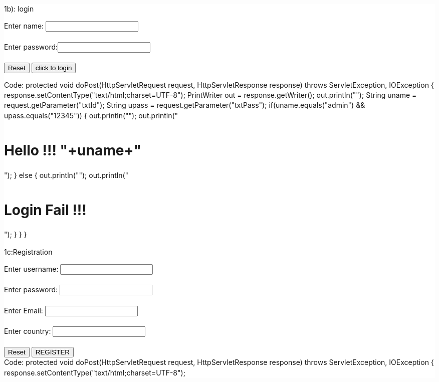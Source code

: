 1b): login 

<html>
 <head>
 <title>TODO supply a title</title>
 <meta charset="UTF-8">
 <meta name="viewport" content="width=device-width, initial-scale=1.0">
 </head>
 <body>
 <form method="post" action="login">
 Enter name: <input type="text" name="txtid"><br><br>
 Enter password:<input type="password" name="pass"><br><br>
 <input type="reset">
 <input type="submit" value="click to login"> 
 </form>
 </body>
</html>


Code:
protected void doPost(HttpServletRequest request, HttpServletResponse 
response)
 throws ServletException, IOException
 {
 response.setContentType("text/html;charset=UTF-8");
 PrintWriter out = response.getWriter();
 out.println("<html><head><title>Servlet LoginServlet</title></head>");
 String uname = request.getParameter("txtId");
 String upass = request.getParameter("txtPass"); 
 if(uname.equals("admin") && upass.equals("12345"))
 {
 out.println("<body bgcolor=orange >");
 out.println("<h1> Hello !!! "+uname+"</h1>");
 }
 else
 {
 out.println("<body bgcolor=green >");
 out.println("<h1> Login Fail !!! </h1>"); 
 }
 }
}
  
  1c:Registration
<html>
 <head>
 <title>TODO supply a title</title>
 <meta charset="UTF-8">
 <meta name="viewport" content="width=device-width, initial-scale=1.0">
 </head>
 <body>
 <form method="post" action="registration">
 Enter username: <input type="text" name="u"><br><br>
 Enter password: <input type="text" name="p"><br><br>
 Enter Email: <input type="text" name="e"><br><br>
 Enter country: <input type="text" name="c"><br><br>
 <input type="reset">
 <input type="submit" value="REGISTER">
 </form>
 </body>
</html>
Code:
protected void doPost(HttpServletRequest request, HttpServletResponse response)
 throws ServletException, IOException 
 {
 response.setContentType("text/html;charset=UTF-8");